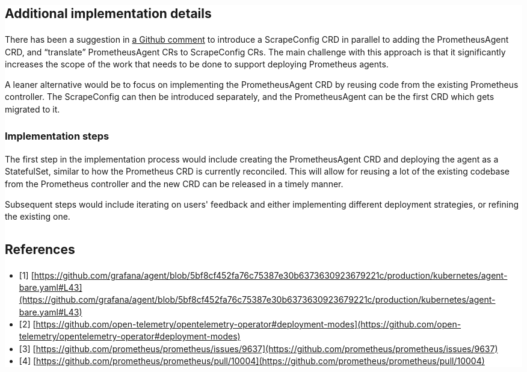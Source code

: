 ## Additional implementation details

There has been a suggestion in [a Github comment](https://github.com/prometheus-operator/prometheus-operator/issues/3989#issuecomment-821249404) to introduce a ScrapeConfig CRD in parallel to adding the PrometheusAgent CRD, and “translate” PrometheusAgent CRs to ScrapeConfig CRs. The main challenge with this approach is that it significantly increases the scope of the work that needs to be done to support deploying Prometheus agents.

A leaner alternative would be to focus on implementing the PrometheusAgent CRD by reusing code from the existing Prometheus controller. The ScrapeConfig can then be introduced separately, and the PrometheusAgent can be the first CRD which gets migrated to it.

### Implementation steps

The first step in the implementation process would include creating the PrometheusAgent CRD and deploying the agent as a StatefulSet, similar to how the Prometheus CRD is currently reconciled. This will allow for reusing a lot of the existing codebase from the Prometheus controller and the new CRD can be released in a timely manner.

Subsequent steps would include iterating on users' feedback and either implementing different deployment strategies, or refining the existing one.

## References
* [1] [https://github.com/grafana/agent/blob/5bf8cf452fa76c75387e30b6373630923679221c/production/kubernetes/agent-bare.yaml#L43](https://github.com/grafana/agent/blob/5bf8cf452fa76c75387e30b6373630923679221c/production/kubernetes/agent-bare.yaml#L43)
* [2] [https://github.com/open-telemetry/opentelemetry-operator#deployment-modes](https://github.com/open-telemetry/opentelemetry-operator#deployment-modes)
* [3] [https://github.com/prometheus/prometheus/issues/9637](https://github.com/prometheus/prometheus/issues/9637)
* [4] [https://github.com/prometheus/prometheus/pull/10004](https://github.com/prometheus/prometheus/pull/10004)